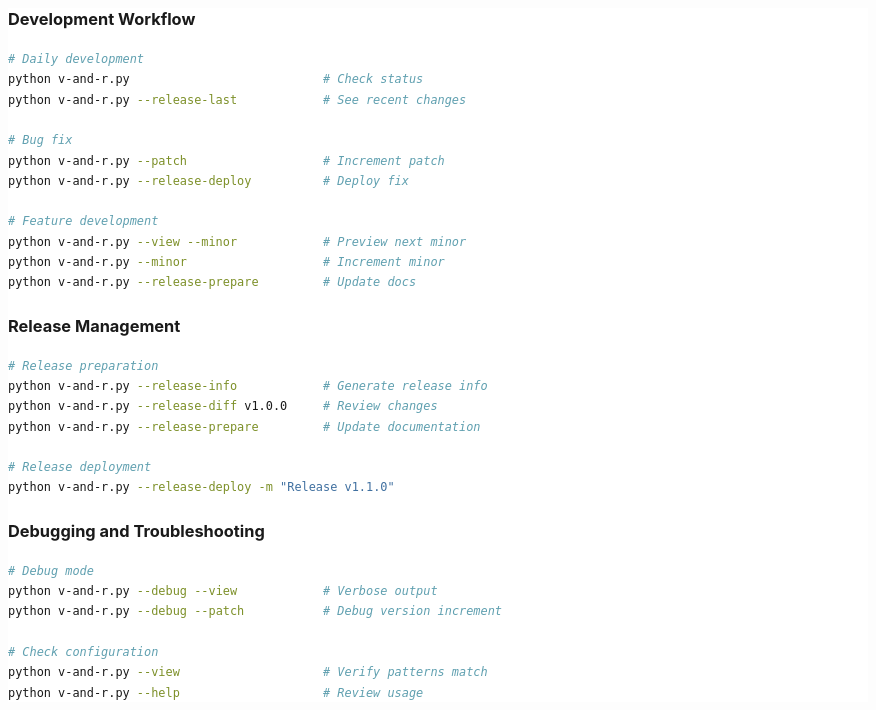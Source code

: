### Development Workflow

```bash
# Daily development
python v-and-r.py                           # Check status
python v-and-r.py --release-last            # See recent changes

# Bug fix
python v-and-r.py --patch                   # Increment patch
python v-and-r.py --release-deploy          # Deploy fix

# Feature development
python v-and-r.py --view --minor            # Preview next minor
python v-and-r.py --minor                   # Increment minor
python v-and-r.py --release-prepare         # Update docs
```

### Release Management

```bash
# Release preparation
python v-and-r.py --release-info            # Generate release info
python v-and-r.py --release-diff v1.0.0     # Review changes
python v-and-r.py --release-prepare         # Update documentation

# Release deployment
python v-and-r.py --release-deploy -m "Release v1.1.0"
```

### Debugging and Troubleshooting

```bash
# Debug mode
python v-and-r.py --debug --view            # Verbose output
python v-and-r.py --debug --patch           # Debug version increment

# Check configuration
python v-and-r.py --view                    # Verify patterns match
python v-and-r.py --help                    # Review usage
```